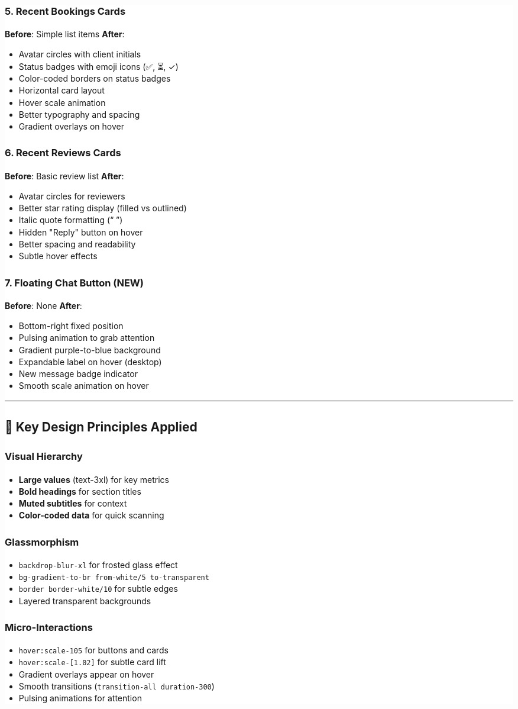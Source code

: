 ### 5. **Recent Bookings Cards**
**Before**: Simple list items
**After**:
- Avatar circles with client initials
- Status badges with emoji icons (✅, ⏳, ✓)
- Color-coded borders on status badges
- Horizontal card layout
- Hover scale animation
- Better typography and spacing
- Gradient overlays on hover

### 6. **Recent Reviews Cards**
**Before**: Basic review list
**After**:
- Avatar circles for reviewers
- Better star rating display (filled vs outlined)
- Italic quote formatting (&ldquo; &rdquo;)
- Hidden "Reply" button on hover
- Better spacing and readability
- Subtle hover effects

### 7. **Floating Chat Button (NEW)**
**Before**: None
**After**:
- Bottom-right fixed position
- Pulsing animation to grab attention
- Gradient purple-to-blue background
- Expandable label on hover (desktop)
- New message badge indicator
- Smooth scale animation on hover

---

## 🎯 Key Design Principles Applied

### Visual Hierarchy
- **Large values** (text-3xl) for key metrics
- **Bold headings** for section titles
- **Muted subtitles** for context
- **Color-coded data** for quick scanning

### Glassmorphism
- `backdrop-blur-xl` for frosted glass effect
- `bg-gradient-to-br from-white/5 to-transparent`
- `border border-white/10` for subtle edges
- Layered transparent backgrounds

### Micro-Interactions
- `hover:scale-105` for buttons and cards
- `hover:scale-[1.02]` for subtle card lift
- Gradient overlays appear on hover
- Smooth transitions (`transition-all duration-300`)
- Pulsing animations for attention
